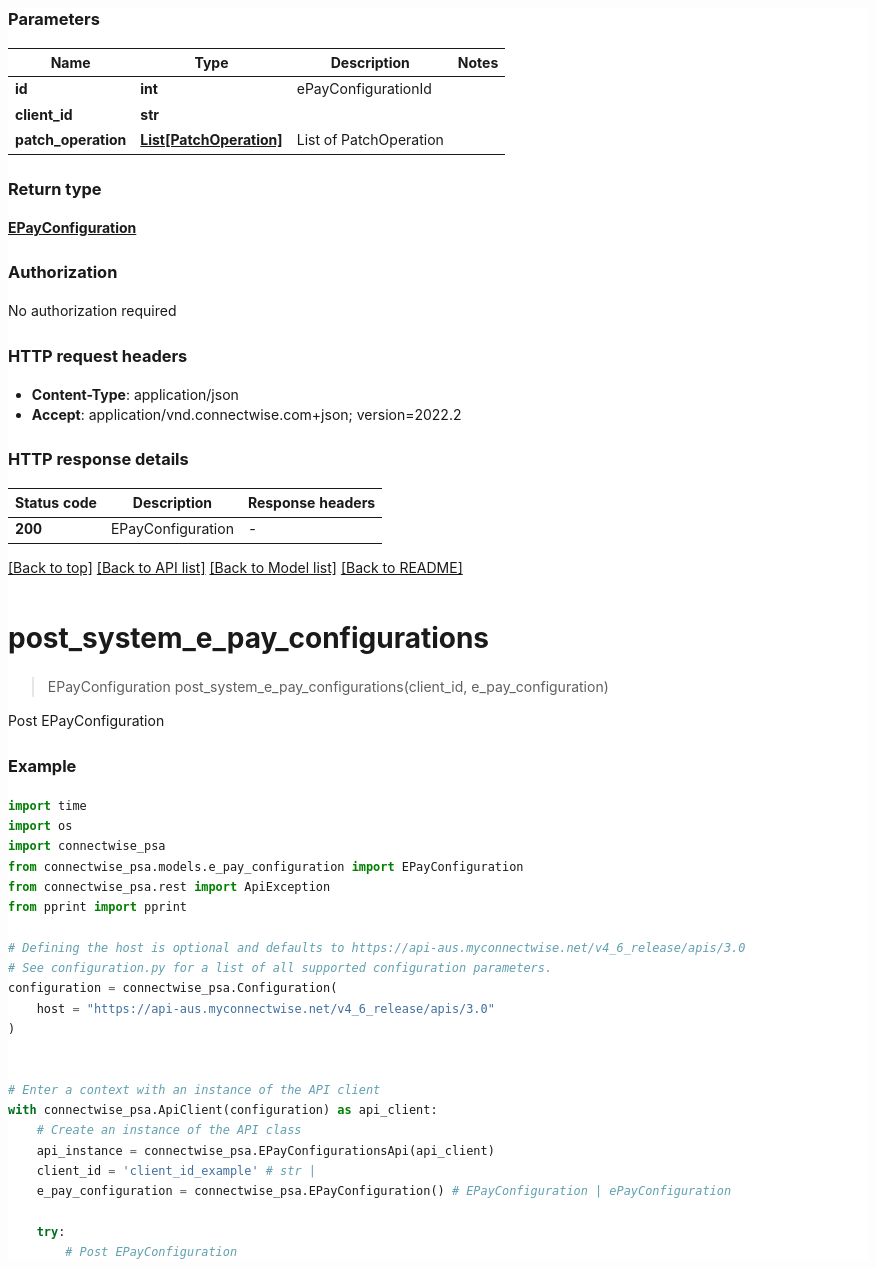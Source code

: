 

### Parameters

Name | Type | Description  | Notes
------------- | ------------- | ------------- | -------------
 **id** | **int**| ePayConfigurationId | 
 **client_id** | **str**|  | 
 **patch_operation** | [**List[PatchOperation]**](PatchOperation.md)| List of PatchOperation | 

### Return type

[**EPayConfiguration**](EPayConfiguration.md)

### Authorization

No authorization required

### HTTP request headers

 - **Content-Type**: application/json
 - **Accept**: application/vnd.connectwise.com+json; version=2022.2

### HTTP response details
| Status code | Description | Response headers |
|-------------|-------------|------------------|
**200** | EPayConfiguration |  -  |

[[Back to top]](#) [[Back to API list]](../README.md#documentation-for-api-endpoints) [[Back to Model list]](../README.md#documentation-for-models) [[Back to README]](../README.md)

# **post_system_e_pay_configurations**
> EPayConfiguration post_system_e_pay_configurations(client_id, e_pay_configuration)

Post EPayConfiguration

### Example

```python
import time
import os
import connectwise_psa
from connectwise_psa.models.e_pay_configuration import EPayConfiguration
from connectwise_psa.rest import ApiException
from pprint import pprint

# Defining the host is optional and defaults to https://api-aus.myconnectwise.net/v4_6_release/apis/3.0
# See configuration.py for a list of all supported configuration parameters.
configuration = connectwise_psa.Configuration(
    host = "https://api-aus.myconnectwise.net/v4_6_release/apis/3.0"
)


# Enter a context with an instance of the API client
with connectwise_psa.ApiClient(configuration) as api_client:
    # Create an instance of the API class
    api_instance = connectwise_psa.EPayConfigurationsApi(api_client)
    client_id = 'client_id_example' # str | 
    e_pay_configuration = connectwise_psa.EPayConfiguration() # EPayConfiguration | ePayConfiguration

    try:
        # Post EPayConfiguration
```